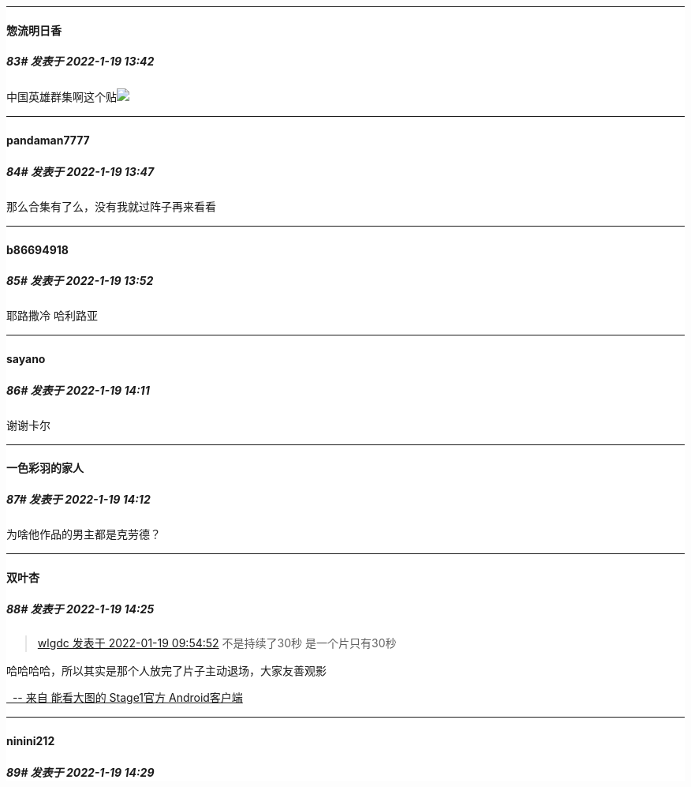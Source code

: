 *****

####  惣流明日香  
##### 83#       发表于 2022-1-19 13:42

中国英雄群集啊这个贴<img src="https://static.saraba1st.com/image/smiley/face2017/057.png" referrerpolicy="no-referrer">



*****

####  pandaman7777  
##### 84#       发表于 2022-1-19 13:47

那么合集有了么，没有我就过阵子再来看看

*****

####  b86694918  
##### 85#       发表于 2022-1-19 13:52

耶路撒冷 哈利路亚



*****

####  sayano  
##### 86#       发表于 2022-1-19 14:11

谢谢卡尔

*****

####  一色彩羽的家人  
##### 87#       发表于 2022-1-19 14:12

为啥他作品的男主都是克劳德？

*****

####  双叶杏  
##### 88#       发表于 2022-1-19 14:25

<blockquote><a href="httphttps://bbs.saraba1st.com/2b/forum.php?mod=redirect&amp;goto=findpost&amp;pid=54346648&amp;ptid=2048108" target="_blank">wlgdc 发表于 2022-01-19 09:54:52</a>
不是持续了30秒 是一个片只有30秒</blockquote>哈哈哈哈，所以其实是那个人放完了片子主动退场，大家友善观影

[  -- 来自 能看大图的 Stage1官方 Android客户端](https://www.coolapk.com/apk/140634)



*****

####  ninini212  
##### 89#       发表于 2022-1-19 14:29
